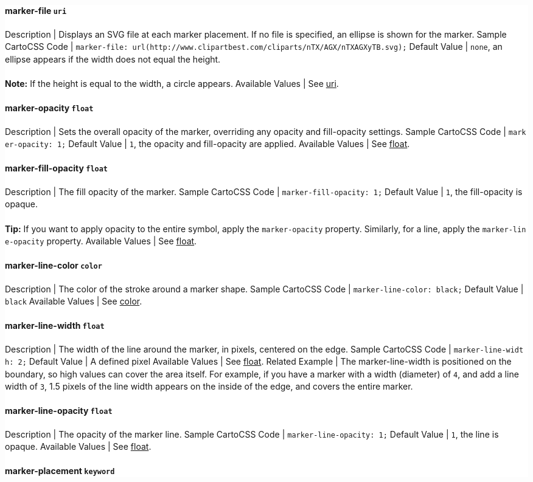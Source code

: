 #### marker-file `uri`

Description | Displays an SVG file at each marker placement. If no file is specified, an ellipse is shown for the marker.
Sample CartoCSS Code | `marker-file: url(http://www.clipartbest.com/cliparts/nTX/AGX/nTXAGXyTB.svg);`
Default Value | `none`, an ellipse appears if the width does not equal the height.<br /><br />**Note:** If the height is equal to the width, a circle appears.
Available Values | See [uri](#uri).

#### marker-opacity `float`

Description | Sets the overall opacity of the marker, overriding any opacity and fill-opacity settings.
Sample CartoCSS Code | `marker-opacity: 1;`
Default Value | `1`, the opacity and fill-opacity are applied.
Available Values | See [float](#float).

#### marker-fill-opacity `float`

Description | The fill opacity of the marker.
Sample CartoCSS Code | `marker-fill-opacity: 1;`
Default Value | `1`, the fill-opacity is opaque.<br /><br />**Tip:** If you want to apply opacity to the entire symbol, apply the `marker-opacity` property. Similarly, for a line, apply the `marker-line-opacity` property.
Available Values | See [float](#float).

#### marker-line-color `color`

Description | The color of the stroke around a marker shape.
Sample CartoCSS Code | `marker-line-color: black;`
Default Value | `black`
Available Values | See [color](#color).

#### marker-line-width `float`

Description | The width of the line around the marker, in pixels, centered on the edge. 
Sample CartoCSS Code | `marker-line-width: 2;`
Default Value | A defined pixel
Available Values | See [float](#float).
Related Example | The marker-line-width is positioned on the boundary, so high values can cover the area itself. For example, if you have a marker with a width (diameter) of `4`, and add a line width of `3`, 1.5 pixels of the line width appears on the inside of the edge, and covers the entire marker.

#### marker-line-opacity `float`

Description | The opacity of the marker line.
Sample CartoCSS Code | `marker-line-opacity: 1;`
Default Value | `1`, the line is opaque.
Available Values | See [float](#float).

#### marker-placement `keyword`
